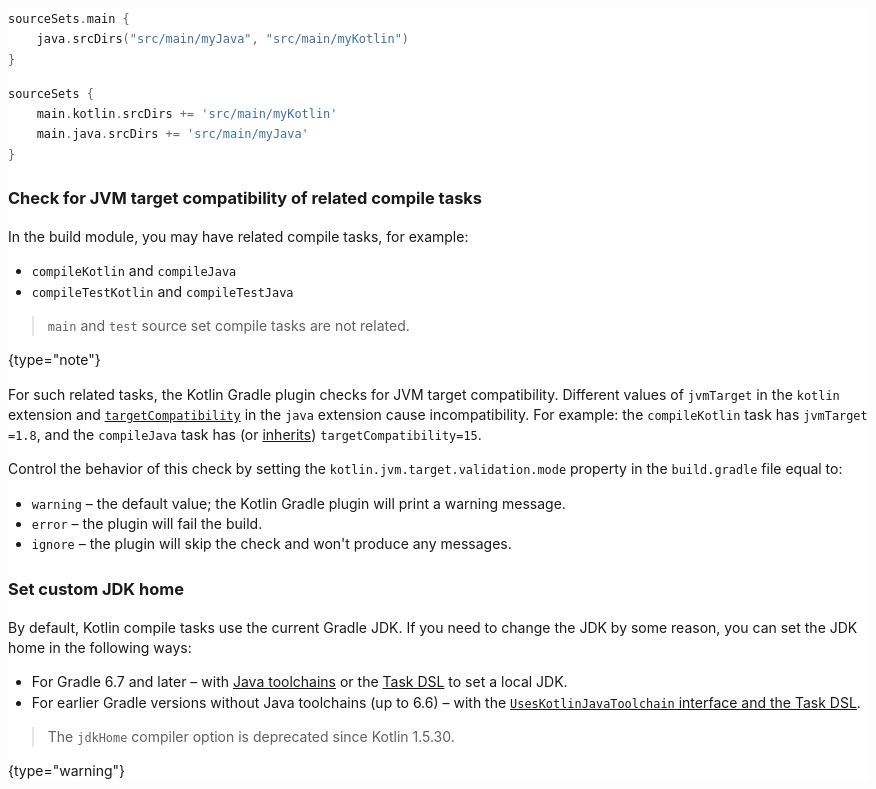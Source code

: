 ```kotlin
sourceSets.main {
    java.srcDirs("src/main/myJava", "src/main/myKotlin")
}
```

</tab>
<tab title="Groovy" group-key="groovy">

```groovy
sourceSets {
    main.kotlin.srcDirs += 'src/main/myKotlin'
    main.java.srcDirs += 'src/main/myJava'
}
```

</tab>
</tabs>

### Check for JVM target compatibility of related compile tasks

In the build module, you may have related compile tasks, for example:
* `compileKotlin` and `compileJava`
* `compileTestKotlin` and `compileTestJava`

> `main` and `test` source set compile tasks are not related.
>
{type="note"}

For such related tasks, the Kotlin Gradle plugin checks for JVM target compatibility. Different values of `jvmTarget` in the `kotlin` extension
and [`targetCompatibility`](https://docs.gradle.org/current/userguide/java_plugin.html#sec:java-extension)
in the `java` extension cause incompatibility. For example:
the `compileKotlin` task has `jvmTarget=1.8`, and
the `compileJava` task has (or [inherits](https://docs.gradle.org/current/userguide/java_plugin.html#sec:java-extension)) `targetCompatibility=15`.

Control the behavior of this check by setting the `kotlin.jvm.target.validation.mode` property in the `build.gradle` file equal to:
* `warning` – the default value; the Kotlin Gradle plugin will print a warning message.
* `error` – the plugin will fail the build.
* `ignore` – the plugin will skip the check and won't produce any messages.

### Set custom JDK home

By default, Kotlin compile tasks use the current Gradle JDK. 
If you need to change the JDK by some reason, you can set the JDK home in the following ways:
* For Gradle 6.7 and later – with [Java toolchains](#gradle-java-toolchains-support) or the [Task DSL](#setting-jdk-version-with-the-task-dsl) to set a local JDK.
* For earlier Gradle versions without Java toolchains (up to 6.6) – with the [`UsesKotlinJavaToolchain` interface and the Task DSL](#setting-jdk-version-with-the-task-dsl).

> The `jdkHome` compiler option is deprecated since Kotlin 1.5.30.
>
{type="warning"}
